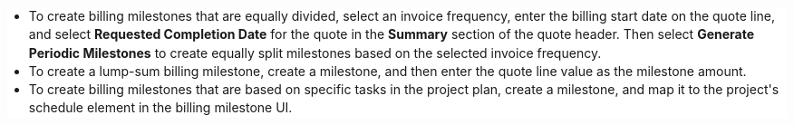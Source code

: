 - To create billing milestones that are equally divided, select an invoice frequency, enter the billing start date on the quote line, and select **Requested Completion Date** for the quote in the **Summary** section of the quote header. Then select **Generate Periodic Milestones** to create equally split milestones based on the selected invoice frequency. 
- To create a lump-sum billing milestone, create a milestone, and then enter the quote line value as the milestone amount.
- To create billing milestones that are based on specific tasks in the project plan, create a milestone, and map it to the project's schedule element in the billing milestone UI.
